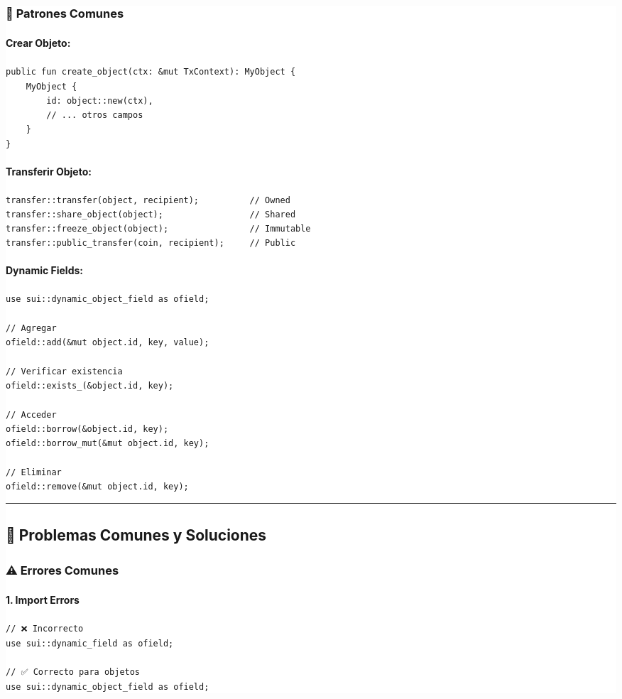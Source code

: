 ### 🎯 **Patrones Comunes**

#### **Crear Objeto:**
```move
public fun create_object(ctx: &mut TxContext): MyObject {
    MyObject {
        id: object::new(ctx),
        // ... otros campos
    }
}
```

#### **Transferir Objeto:**
```move
transfer::transfer(object, recipient);          // Owned
transfer::share_object(object);                 // Shared  
transfer::freeze_object(object);                // Immutable
transfer::public_transfer(coin, recipient);     // Public
```

#### **Dynamic Fields:**
```move
use sui::dynamic_object_field as ofield;

// Agregar
ofield::add(&mut object.id, key, value);

// Verificar existencia
ofield::exists_(&object.id, key);

// Acceder
ofield::borrow(&object.id, key);
ofield::borrow_mut(&mut object.id, key);

// Eliminar
ofield::remove(&mut object.id, key);
```

---

## 🐛 **Problemas Comunes y Soluciones**

### ⚠️ **Errores Comunes**

#### **1. Import Errors**
```move
// ❌ Incorrecto
use sui::dynamic_field as ofield;

// ✅ Correcto para objetos
use sui::dynamic_object_field as ofield;
```
